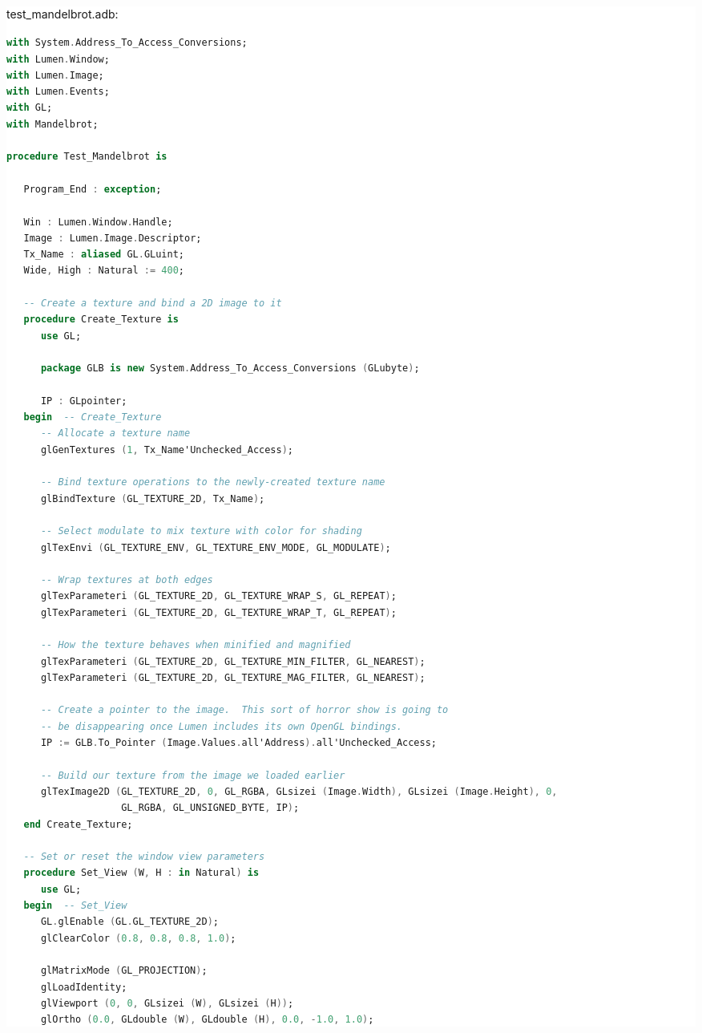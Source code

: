 
test_mandelbrot.adb:

```Ada
with System.Address_To_Access_Conversions;
with Lumen.Window;
with Lumen.Image;
with Lumen.Events;
with GL;
with Mandelbrot;

procedure Test_Mandelbrot is

   Program_End : exception;

   Win : Lumen.Window.Handle;
   Image : Lumen.Image.Descriptor;
   Tx_Name : aliased GL.GLuint;
   Wide, High : Natural := 400;

   -- Create a texture and bind a 2D image to it
   procedure Create_Texture is
      use GL;

      package GLB is new System.Address_To_Access_Conversions (GLubyte);

      IP : GLpointer;
   begin  -- Create_Texture
      -- Allocate a texture name
      glGenTextures (1, Tx_Name'Unchecked_Access);

      -- Bind texture operations to the newly-created texture name
      glBindTexture (GL_TEXTURE_2D, Tx_Name);

      -- Select modulate to mix texture with color for shading
      glTexEnvi (GL_TEXTURE_ENV, GL_TEXTURE_ENV_MODE, GL_MODULATE);

      -- Wrap textures at both edges
      glTexParameteri (GL_TEXTURE_2D, GL_TEXTURE_WRAP_S, GL_REPEAT);
      glTexParameteri (GL_TEXTURE_2D, GL_TEXTURE_WRAP_T, GL_REPEAT);

      -- How the texture behaves when minified and magnified
      glTexParameteri (GL_TEXTURE_2D, GL_TEXTURE_MIN_FILTER, GL_NEAREST);
      glTexParameteri (GL_TEXTURE_2D, GL_TEXTURE_MAG_FILTER, GL_NEAREST);

      -- Create a pointer to the image.  This sort of horror show is going to
      -- be disappearing once Lumen includes its own OpenGL bindings.
      IP := GLB.To_Pointer (Image.Values.all'Address).all'Unchecked_Access;

      -- Build our texture from the image we loaded earlier
      glTexImage2D (GL_TEXTURE_2D, 0, GL_RGBA, GLsizei (Image.Width), GLsizei (Image.Height), 0,
                    GL_RGBA, GL_UNSIGNED_BYTE, IP);
   end Create_Texture;

   -- Set or reset the window view parameters
   procedure Set_View (W, H : in Natural) is
      use GL;
   begin  -- Set_View
      GL.glEnable (GL.GL_TEXTURE_2D);
      glClearColor (0.8, 0.8, 0.8, 1.0);

      glMatrixMode (GL_PROJECTION);
      glLoadIdentity;
      glViewport (0, 0, GLsizei (W), GLsizei (H));
      glOrtho (0.0, GLdouble (W), GLdouble (H), 0.0, -1.0, 1.0);
```